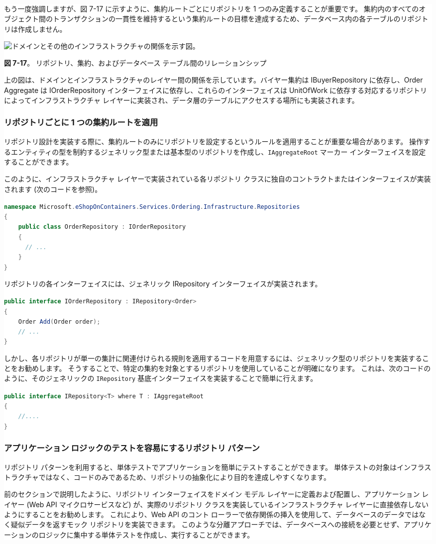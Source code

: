 もう一度強調しますが、図 7-17 に示すように、集約ルートごとにリポジトリを 1 つのみ定義することが重要です。 集約内のすべてのオブジェクト間のトランザクションの一貫性を維持するという集約ルートの目標を達成するため、データベース内の各テーブルのリポジトリは作成しません。

![ドメインとその他のインフラストラクチャの関係を示す図。](./media/infrastructure-persistence-layer-design/repository-aggregate-database-table-relationships.png)

**図 7-17**。 リポジトリ、集約、およびデータベース テーブル間のリレーションシップ

上の図は、ドメインとインフラストラクチャのレイヤー間の関係を示しています。バイヤー集約は IBuyerRepository に依存し、Order Aggregate は IOrderRepository インターフェイスに依存し、これらのインターフェイスは UnitOfWork に依存する対応するリポジトリによってインフラストラクチャ レイヤーに実装され、データ層のテーブルにアクセスする場所にも実装されます。

### <a name="enforce-one-aggregate-root-per-repository"></a>リポジトリごとに 1 つの集約ルートを適用

リポジトリ設計を実装する際に、集約ルートのみにリポジトリを設定するというルールを適用することが重要な場合があります。 操作するエンティティの型を制約するジェネリック型または基本型のリポジトリを作成し、`IAggregateRoot` マーカー インターフェイスを設定することができます。

このように、インフラストラクチャ レイヤーで実装されている各リポジトリ クラスに独自のコントラクトまたはインターフェイスが実装されます (次のコードを参照)。

```csharp
namespace Microsoft.eShopOnContainers.Services.Ordering.Infrastructure.Repositories
{
    public class OrderRepository : IOrderRepository
    {
      // ...
    }
}
```

リポジトリの各インターフェイスには、ジェネリック IRepository インターフェイスが実装されます。

```csharp
public interface IOrderRepository : IRepository<Order>
{
    Order Add(Order order);
    // ...
}
```

しかし、各リポジトリが単一の集計に関連付けられる規則を適用するコードを用意するには、ジェネリック型のリポジトリを実装することをお勧めします。 そうすることで、特定の集約を対象とするリポジトリを使用していることが明確になります。 これは、次のコードのように、そのジェネリックの `IRepository` 基底インターフェイスを実装することで簡単に行えます。

```csharp
public interface IRepository<T> where T : IAggregateRoot
{
    //....
}
```

### <a name="the-repository-pattern-makes-it-easier-to-test-your-application-logic"></a>アプリケーション ロジックのテストを容易にするリポジトリ パターン

リポジトリ パターンを利用すると、単体テストでアプリケーションを簡単にテストすることができます。 単体テストの対象はインフラストラクチャではなく、コードのみであるため、リポジトリの抽象化により目的を達成しやすくなります。

前のセクションで説明したように、リポジトリ インターフェイスをドメイン モデル レイヤーに定義および配置し、アプリケーション レイヤー (Web API マイクロサービスなど) が、実際のリポジトリ クラスを実装しているインフラストラクチャ レイヤーに直接依存しないようにすることをお勧めします。 これにより、Web API のコント ローラーで依存関係の挿入を使用して、データベースのデータではなく疑似データを返すモック リポジトリを実装できます。 このような分離アプローチでは、データベースへの接続を必要とせず、アプリケーションのロジックに集中する単体テストを作成し、実行することができます。
